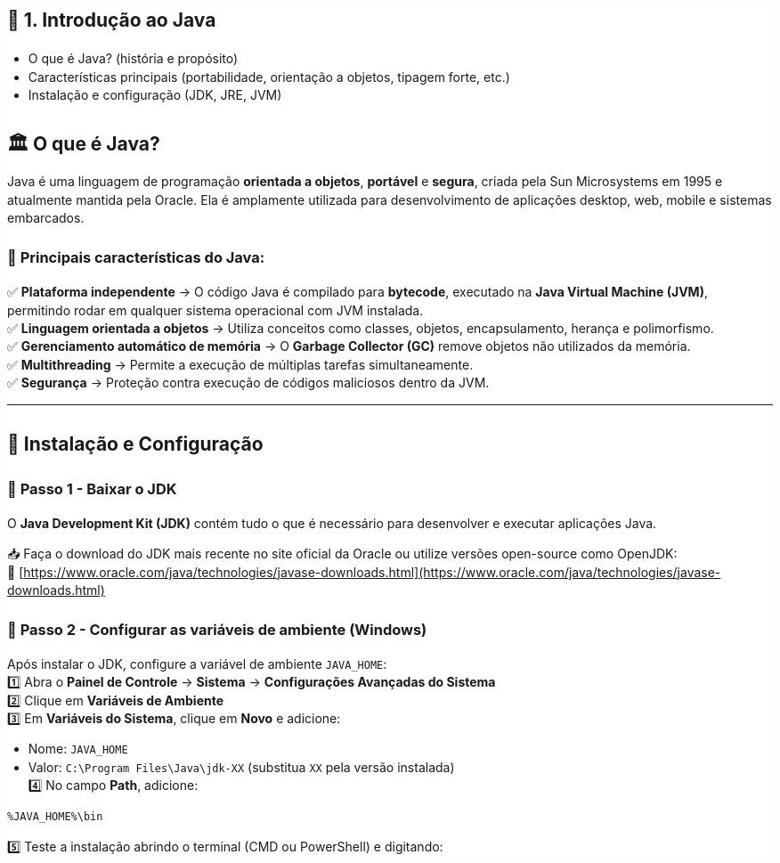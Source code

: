 ## 📌 **1. Introdução ao Java**

- O que é Java? (história e propósito)
- Características principais (portabilidade, orientação a objetos, tipagem forte, etc.)
- Instalação e configuração (JDK, JRE, JVM)
## 🏛 O que é Java?

Java é uma linguagem de programação **orientada a objetos**, **portável** e **segura**, criada pela Sun Microsystems em 1995 e atualmente mantida pela Oracle. Ela é amplamente utilizada para desenvolvimento de aplicações desktop, web, mobile e sistemas embarcados.

### 🎯 **Principais características do Java:**

✅ **Plataforma independente** → O código Java é compilado para **bytecode**, executado na **Java Virtual Machine (JVM)**, permitindo rodar em qualquer sistema operacional com JVM instalada.  
✅ **Linguagem orientada a objetos** → Utiliza conceitos como classes, objetos, encapsulamento, herança e polimorfismo.  
✅ **Gerenciamento automático de memória** → O **Garbage Collector (GC)** remove objetos não utilizados da memória.  
✅ **Multithreading** → Permite a execução de múltiplas tarefas simultaneamente.  
✅ **Segurança** → Proteção contra execução de códigos maliciosos dentro da JVM.

---

## 🔧 Instalação e Configuração

### 🔹 **Passo 1 - Baixar o JDK**

O **Java Development Kit (JDK)** contém tudo o que é necessário para desenvolver e executar aplicações Java.

📥 Faça o download do JDK mais recente no site oficial da Oracle ou utilize versões open-source como OpenJDK:  
🔗 [https://www.oracle.com/java/technologies/javase-downloads.html](https://www.oracle.com/java/technologies/javase-downloads.html)

### 🔹 **Passo 2 - Configurar as variáveis de ambiente** (Windows)

Após instalar o JDK, configure a variável de ambiente `JAVA_HOME`:  
1️⃣ Abra o **Painel de Controle** → **Sistema** → **Configurações Avançadas do Sistema**  
2️⃣ Clique em **Variáveis de Ambiente**  
3️⃣ Em **Variáveis do Sistema**, clique em **Novo** e adicione:

- Nome: `JAVA_HOME`
- Valor: `C:\Program Files\Java\jdk-XX` (substitua `XX` pela versão instalada)  
    4️⃣ No campo **Path**, adicione:


`%JAVA_HOME%\bin`

5️⃣ Teste a instalação abrindo o terminal (CMD ou PowerShell) e digitando:
